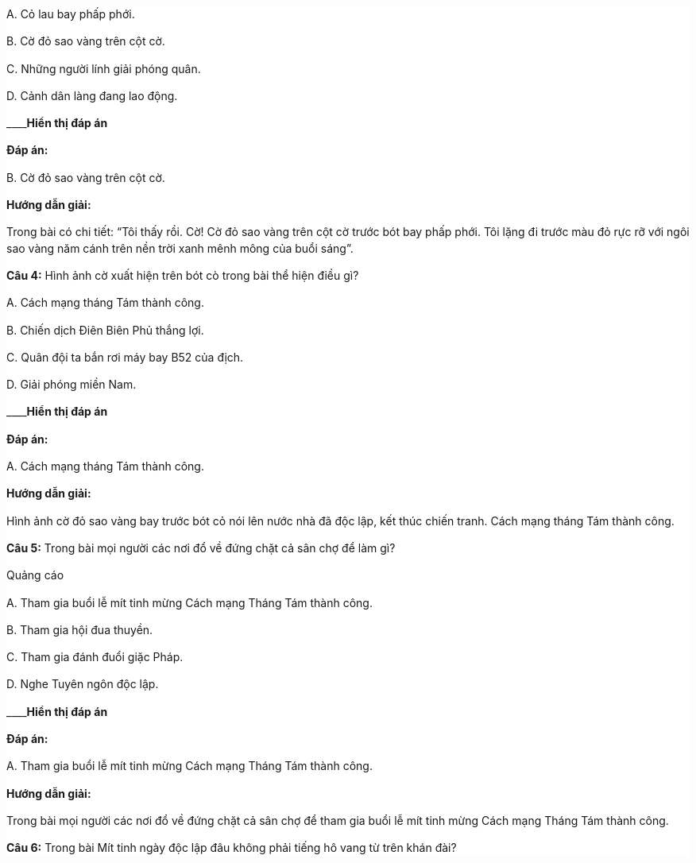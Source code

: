 A. Cỏ lau bay phấp phới.

B. Cờ đỏ sao vàng trên cột cờ.

C. Những người lính giải phóng quân.

D. Cảnh dân làng đang lao động.

____**Hiển thị đáp án**

**Đáp án:**

B. Cờ đỏ sao vàng trên cột cờ.

**Hướng dẫn giải:**

Trong bài có chi tiết: “Tôi thấy rồi. Cờ! Cờ đỏ sao vàng trên cột cờ trước bót bay phấp phới. Tôi lặng đi trước màu đỏ rực rỡ với ngôi sao vàng năm cánh trên nền trời xanh mênh mông của buổi sáng”.

**Câu 4:** Hình ảnh cờ xuất hiện trên bót cò trong bài thể hiện điều gì?

A. Cách mạng tháng Tám thành công.

B. Chiến dịch Điên Biên Phủ thắng lợi.

C. Quân đội ta bắn rơi máy bay B52 của địch.

D. Giải phóng miền Nam.

____**Hiển thị đáp án**

**Đáp án:**

A. Cách mạng tháng Tám thành công.

**Hướng dẫn giải:**

Hình ảnh cờ đỏ sao vàng bay trước bót cỏ nói lên nước nhà đã độc lập, kết thúc chiến tranh. Cách mạng tháng Tám thành công.

**Câu 5:** Trong bài mọi người các nơi đổ về đứng chặt cả sân chợ để làm gì?

Quảng cáo

A. Tham gia buổi lễ mít tinh mừng Cách mạng Tháng Tám thành công.

B. Tham gia hội đua thuyền.

C. Tham gia đánh đuổi giặc Pháp.

D. Nghe Tuyên ngôn độc lập.

____**Hiển thị đáp án**

**Đáp án:**

A. Tham gia buổi lễ mít tinh mừng Cách mạng Tháng Tám thành công.

**Hướng dẫn giải:**

Trong bài mọi người các nơi đổ về đứng chặt cả sân chợ để tham gia buổi lễ mít tinh mừng Cách mạng Tháng Tám thành công.

**Câu 6:** Trong bài Mít tinh ngày độc lập đâu không phải tiếng hô vang từ trên khán đài?
